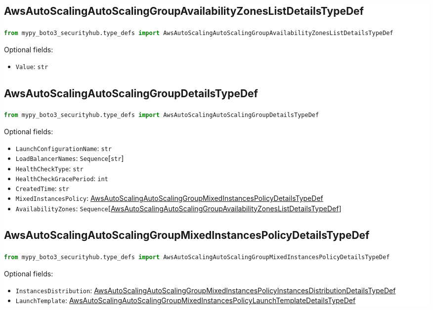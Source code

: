 <a id="awsautoscalingautoscalinggroupavailabilityzoneslistdetailstypedef"></a>

## AwsAutoScalingAutoScalingGroupAvailabilityZonesListDetailsTypeDef

```python
from mypy_boto3_securityhub.type_defs import AwsAutoScalingAutoScalingGroupAvailabilityZonesListDetailsTypeDef
```

Optional fields:

- `Value`: `str`

<a id="awsautoscalingautoscalinggroupdetailstypedef"></a>

## AwsAutoScalingAutoScalingGroupDetailsTypeDef

```python
from mypy_boto3_securityhub.type_defs import AwsAutoScalingAutoScalingGroupDetailsTypeDef
```

Optional fields:

- `LaunchConfigurationName`: `str`
- `LoadBalancerNames`: `Sequence`\[`str`\]
- `HealthCheckType`: `str`
- `HealthCheckGracePeriod`: `int`
- `CreatedTime`: `str`
- `MixedInstancesPolicy`:
  [AwsAutoScalingAutoScalingGroupMixedInstancesPolicyDetailsTypeDef](./type_defs.md#awsautoscalingautoscalinggroupmixedinstancespolicydetailstypedef)
- `AvailabilityZones`:
  `Sequence`\[[AwsAutoScalingAutoScalingGroupAvailabilityZonesListDetailsTypeDef](./type_defs.md#awsautoscalingautoscalinggroupavailabilityzoneslistdetailstypedef)\]

<a id="awsautoscalingautoscalinggroupmixedinstancespolicydetailstypedef"></a>

## AwsAutoScalingAutoScalingGroupMixedInstancesPolicyDetailsTypeDef

```python
from mypy_boto3_securityhub.type_defs import AwsAutoScalingAutoScalingGroupMixedInstancesPolicyDetailsTypeDef
```

Optional fields:

- `InstancesDistribution`:
  [AwsAutoScalingAutoScalingGroupMixedInstancesPolicyInstancesDistributionDetailsTypeDef](./type_defs.md#awsautoscalingautoscalinggroupmixedinstancespolicyinstancesdistributiondetailstypedef)
- `LaunchTemplate`:
  [AwsAutoScalingAutoScalingGroupMixedInstancesPolicyLaunchTemplateDetailsTypeDef](./type_defs.md#awsautoscalingautoscalinggroupmixedinstancespolicylaunchtemplatedetailstypedef)

<a id="awsautoscalingautoscalinggroupmixedinstancespolicyinstancesdistributiondetailstypedef"></a>
